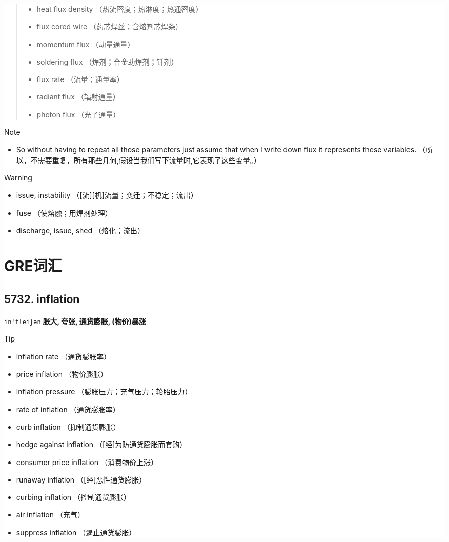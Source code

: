 >
> - heat flux density （热流密度；热淋度；热通密度）
>
> - flux cored wire （药芯焊丝；含熔剂芯焊条）
>
> - momentum flux （动量通量）
>
> - soldering flux （焊剂；合金助焊剂；钎剂）
>
> - flux rate （流量；通量率）
>
> - radiant flux （辐射通量）
>
> - photon flux （光子通量）
>

> [!NOTE]
>
> - So without having to repeat all those parameters just assume that when I write down flux it represents these variables. （所以，不需要重复，所有那些几何,假设当我们写下流量时,它表现了这些变量。）
>

> [!WARNING]
>
> - issue, instability （[流][机]流量；变迁；不稳定；流出）
>
> - fuse （使熔融；用焊剂处理）
>
> - discharge, issue, shed （熔化；流出）
>

# GRE词汇

## 5732. inflation

`in'fleiʃən`  **胀大, 夸张, 通货膨胀, (物价)暴涨**

> [!TIP]
>
> - inflation rate （通货膨胀率）
>
> - price inflation （物价膨胀）
>
> - inflation pressure （膨胀压力；充气压力；轮胎压力）
>
> - rate of inflation （通货膨胀率）
>
> - curb inflation （抑制通货膨胀）
>
> - hedge against inflation （[经]为防通货膨胀而套购）
>
> - consumer price inflation （消费物价上涨）
>
> - runaway inflation （[经]恶性通货膨胀）
>
> - curbing inflation （控制通货膨胀）
>
> - air inflation （充气）
>
> - suppress inflation （遏止通货膨胀）
>
